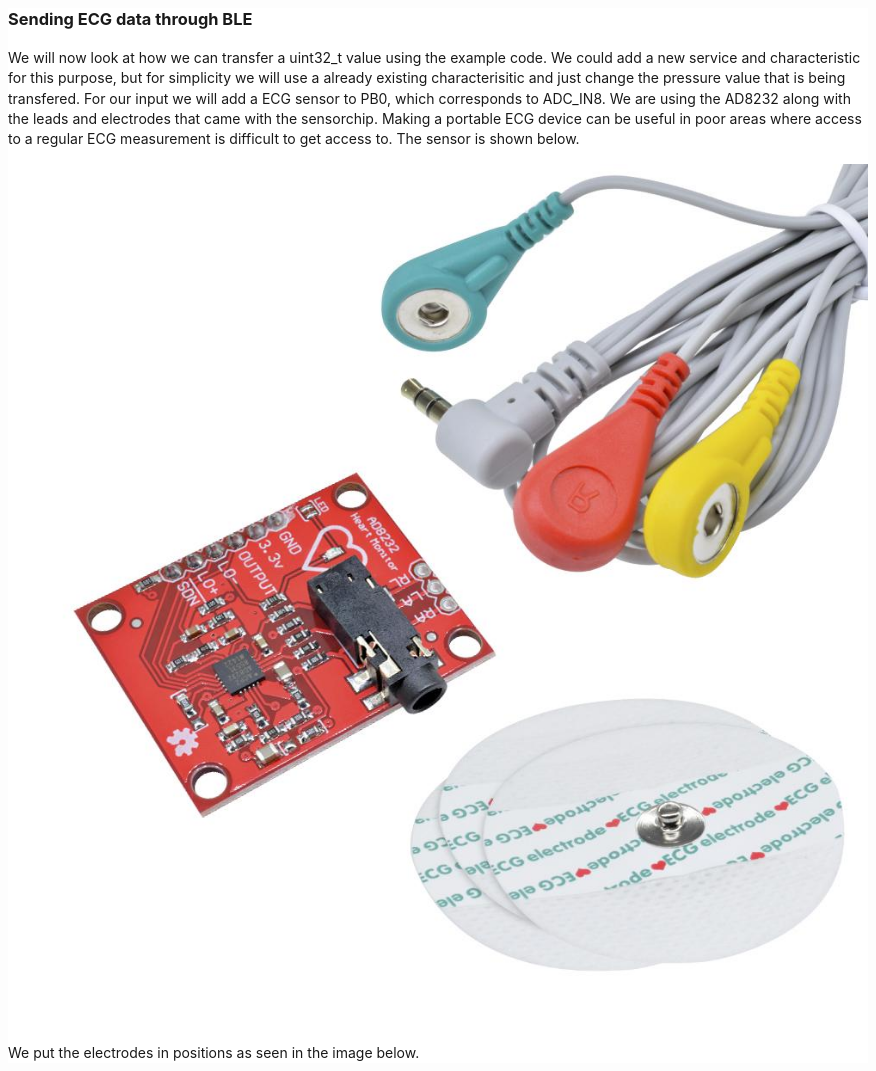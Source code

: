 
### Sending ECG data through BLE

We will now look at how we can transfer a uint32_t value using the example code. We could add a new service and characteristic for this purpose, but for simplicity we will use a already existing characterisitic and just change the pressure value that is being transfered. For our input we will add a ECG sensor to PB0, which corresponds to ADC_IN8. We are using the AD8232 along with the leads and electrodes that came with the sensorchip. Making a portable ECG device can be useful in poor areas where access to a regular ECG measurement is difficult to get access to. The sensor is shown below.

<p align="center"> 
    <img src = "Images/ad8232.jpeg">
</p>
 We put the electrodes in positions as seen in the image below.
<p align="center"> 